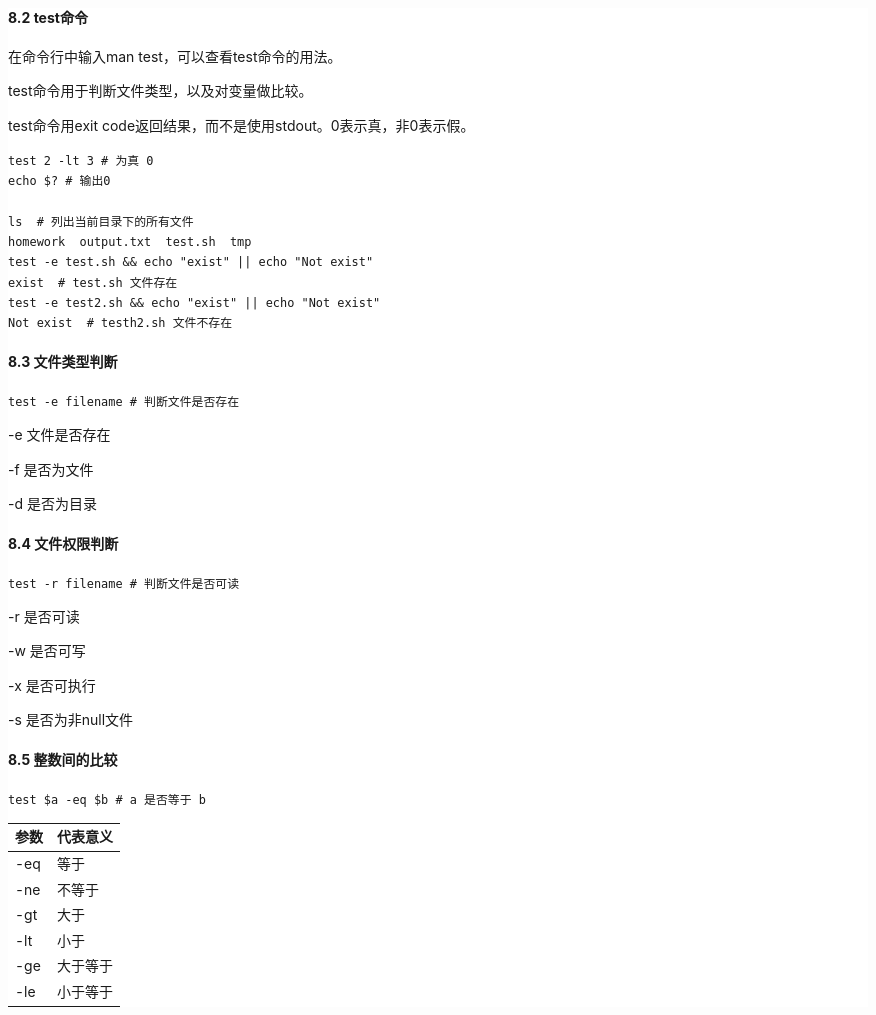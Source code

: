 #### 8.2 test命令

在命令行中输入man test，可以查看test命令的用法。

test命令用于判断文件类型，以及对变量做比较。

test命令用exit code返回结果，而不是使用stdout。0表示真，非0表示假。

```shell
test 2 -lt 3 # 为真 0
echo $? # 输出0

ls  # 列出当前目录下的所有文件
homework  output.txt  test.sh  tmp
test -e test.sh && echo "exist" || echo "Not exist"
exist  # test.sh 文件存在
test -e test2.sh && echo "exist" || echo "Not exist"
Not exist  # testh2.sh 文件不存在
```

#### 8.3 文件类型判断

```shell
test -e filename # 判断文件是否存在
```

-e 文件是否存在

-f 是否为文件

-d 是否为目录

#### 8.4 文件权限判断

```shell
test -r filename # 判断文件是否可读
```

-r 是否可读

-w 是否可写

-x 是否可执行

-s 是否为非null文件

#### 8.5 整数间的比较

```shell
test $a -eq $b # a 是否等于 b 
```

| 参数 | 代表意义 |
| ---- | -------- |
| -eq  | 等于     |
| -ne  | 不等于   |
| -gt  | 大于     |
| -lt  | 小于     |
| -ge  | 大于等于 |
| -le  | 小于等于 |
